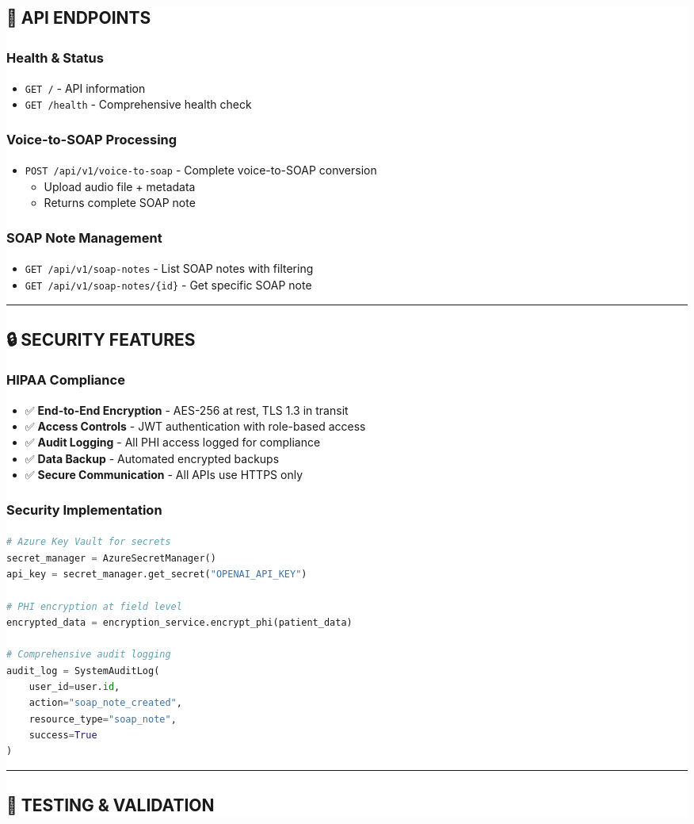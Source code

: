 
## 📡 **API ENDPOINTS**

### **Health & Status**
- `GET /` - API information
- `GET /health` - Comprehensive health check

### **Voice-to-SOAP Processing**
- `POST /api/v1/voice-to-soap` - Complete voice-to-SOAP conversion
  - Upload audio file + metadata
  - Returns complete SOAP note

### **SOAP Note Management**
- `GET /api/v1/soap-notes` - List SOAP notes with filtering
- `GET /api/v1/soap-notes/{id}` - Get specific SOAP note

---

## 🔒 **SECURITY FEATURES**

### **HIPAA Compliance**
- ✅ **End-to-End Encryption** - AES-256 at rest, TLS 1.3 in transit
- ✅ **Access Controls** - JWT authentication with role-based access
- ✅ **Audit Logging** - All PHI access logged for compliance
- ✅ **Data Backup** - Automated encrypted backups
- ✅ **Secure Communication** - All APIs use HTTPS only

### **Security Implementation**
```python
# Azure Key Vault for secrets
secret_manager = AzureSecretManager()
api_key = secret_manager.get_secret("OPENAI_API_KEY")

# PHI encryption at field level
encrypted_data = encryption_service.encrypt_phi(patient_data)

# Comprehensive audit logging
audit_log = SystemAuditLog(
    user_id=user.id,
    action="soap_note_created", 
    resource_type="soap_note",
    success=True
)
```

---

## 🧪 **TESTING & VALIDATION**
